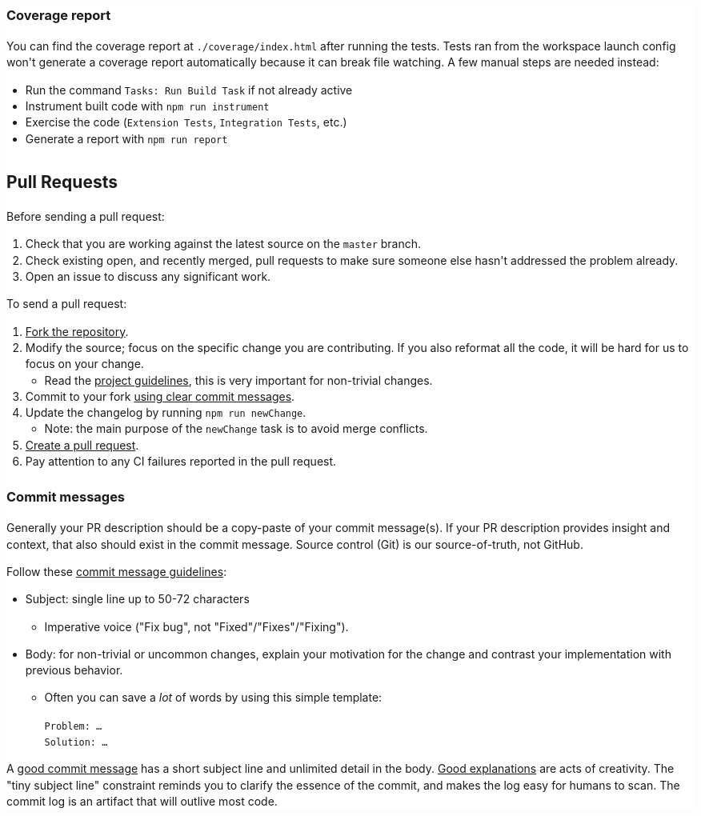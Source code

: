 ### Coverage report

You can find the coverage report at `./coverage/index.html` after running the tests. Tests ran from the workspace launch config won't generate a coverage report automatically because it can break file watching. A few manual steps are needed instead:

-   Run the command `Tasks: Run Build Task` if not already active
-   Instrument built code with `npm run instrument`
-   Exercise the code (`Extension Tests`, `Integration Tests`, etc.)
-   Generate a report with `npm run report`

## Pull Requests

Before sending a pull request:

1. Check that you are working against the latest source on the `master` branch.
2. Check existing open, and recently merged, pull requests to make sure someone else hasn't addressed the problem already.
3. Open an issue to discuss any significant work.

To send a pull request:

1. [Fork the repository](https://help.github.com/articles/fork-a-repo/).
2. Modify the source; focus on the specific change you are contributing. If you also reformat all the code, it will be hard for us to focus on your change.
    - Read the [project guidelines](#guidelines), this is very important for non-trivial changes.
3. Commit to your fork [using clear commit messages](#commit-messages).
4. Update the changelog by running `npm run newChange`.
    - Note: the main purpose of the `newChange` task is to avoid merge conflicts.
5. [Create a pull request](https://help.github.com/articles/creating-a-pull-request/).
6. Pay attention to any CI failures reported in the pull request.

### Commit messages

Generally your PR description should be a copy-paste of your commit message(s).
If your PR description provides insight and context, that also should exist in
the commit message. Source control (Git) is our source-of-truth, not GitHub.

Follow these [commit message guidelines](https://cbea.ms/git-commit/):

-   Subject: single line up to 50-72 characters
    -   Imperative voice ("Fix bug", not "Fixed"/"Fixes"/"Fixing").
-   Body: for non-trivial or uncommon changes, explain your motivation for the
    change and contrast your implementation with previous behavior.

    -   Often you can save a _lot_ of words by using this simple template:
        ```
        Problem: …
        Solution: …
        ```

A [good commit message](https://git-scm.com/book/en/v2/Distributed-Git-Contributing-to-a-Project)
has a short subject line and unlimited detail in the body.
[Good explanations](https://nav.al/explanations) are acts of creativity. The
"tiny subject line" constraint reminds you to clarify the essence of the
commit, and makes the log easy for humans to scan. The commit log is an
artifact that will outlive most code.
